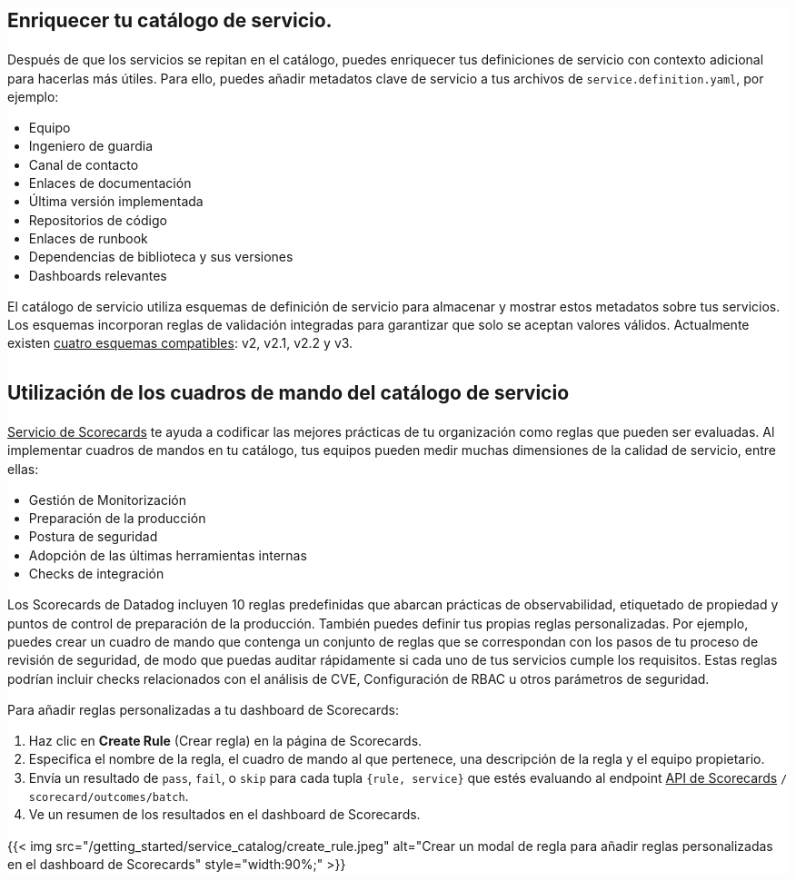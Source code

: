 ## Enriquecer tu catálogo de servicio.

Después de que los servicios se repitan en el catálogo, puedes enriquecer tus definiciones de servicio con contexto adicional para hacerlas más útiles. Para ello, puedes añadir metadatos clave de servicio a tus archivos de `service.definition.yaml`, por ejemplo:

- Equipo
- Ingeniero de guardia
- Canal de contacto
- Enlaces de documentación
- Última versión implementada
- Repositorios de código
- Enlaces de runbook
- Dependencias de biblioteca y sus versiones
- Dashboards relevantes

El catálogo de servicio utiliza esquemas de definición de servicio para almacenar y mostrar estos metadatos sobre tus servicios. Los esquemas incorporan reglas de validación integradas para garantizar que solo se aceptan valores válidos. Actualmente existen [cuatro esquemas compatibles][11]: v2, v2.1, v2.2 y v3.

## Utilización de los cuadros de mando del catálogo de servicio

[Servicio de Scorecards][12] te ayuda a codificar las mejores prácticas de tu organización como reglas que pueden ser evaluadas. Al implementar cuadros de mandos en tu catálogo, tus equipos pueden medir muchas dimensiones de la calidad de servicio, entre ellas:

- Gestión de Monitorización
- Preparación de la producción
- Postura de seguridad
- Adopción de las últimas herramientas internas
- Checks de integración

Los Scorecards de Datadog incluyen 10 reglas predefinidas que abarcan prácticas de observabilidad, etiquetado de propiedad y puntos de control de preparación de la producción. También puedes definir tus propias reglas personalizadas. Por ejemplo, puedes crear un cuadro de mando que contenga un conjunto de reglas que se correspondan con los pasos de tu proceso de revisión de seguridad, de modo que puedas auditar rápidamente si cada uno de tus servicios cumple los requisitos. Estas reglas podrían incluir checks relacionados con el análisis de CVE, Configuración de RBAC u otros parámetros de seguridad.

Para añadir reglas personalizadas a tu dashboard de Scorecards:

1. Haz clic en **Create Rule** (Crear regla) en la página de Scorecards.
2. Especifica el nombre de la regla, el cuadro de mando al que pertenece, una descripción de la regla y el equipo propietario.
3. Envía un resultado de `pass`, `fail`, o `skip` para cada tupla `{rule, service}` que estés evaluando al endpoint [API de Scorecards][13] `/scorecard/outcomes/batch`.
4. Ve un resumen de los resultados en el dashboard de Scorecards.

{{< img src="/getting_started/service_catalog/create_rule.jpeg" alt="Crear un modal de regla para añadir reglas personalizadas en el dashboard de Scorecards" style="width:90%;" >}}


[1]: https://www.datadoghq.com
[2]: /es/tracing
[3]: /es/universal_service_monitoring
[4]: /es/real_user_monitoring
[5]: /es/getting_started/tagging/unified_service_tagging
[6]: /es/integrations/servicenow/#service-ingestion
[7]: /es/service_catalog/setup#import-data-from-other-sources
[8]: https://www.datadoghq.com/blog/github-actions-service-catalog
[9]: https://backstage.io/docs/overview/what-is-backstage
[11]: /es/service_catalog/add_metadata#metadata-structure-and-supported-versions
[12]: /es/service_catalog/scorecards
[13]: /es/api/latest/service-scorecards